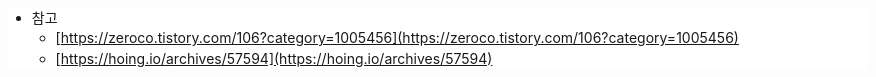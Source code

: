 - 참고
    - [https://zeroco.tistory.com/106?category=1005456](https://zeroco.tistory.com/106?category=1005456)
    - [https://hoing.io/archives/57594](https://hoing.io/archives/57594)
